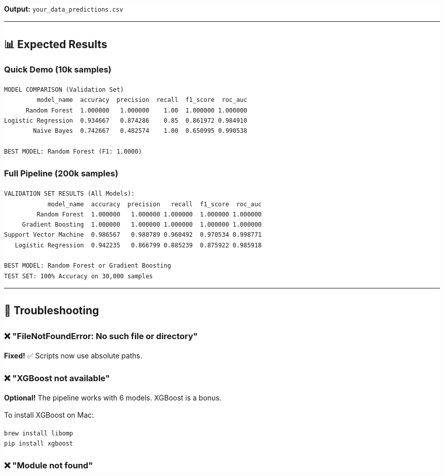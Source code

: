 **Output:** `your_data_predictions.csv`

---

## 📊 Expected Results

### Quick Demo (10k samples)

```
MODEL COMPARISON (Validation Set)
         model_name  accuracy  precision  recall  f1_score  roc_auc
      Random Forest  1.000000   1.000000    1.00  1.000000 1.000000
Logistic Regression  0.934667   0.874286    0.85  0.861972 0.984910
        Naive Bayes  0.742667   0.482574    1.00  0.650995 0.990538

BEST MODEL: Random Forest (F1: 1.0000)
```

### Full Pipeline (200k samples)

```
VALIDATION SET RESULTS (All Models):
            model_name  accuracy  precision   recall  f1_score  roc_auc
         Random Forest  1.000000   1.000000 1.000000  1.000000 1.000000
     Gradient Boosting  1.000000   1.000000 1.000000  1.000000 1.000000
Support Vector Machine  0.986567   0.980789 0.960492  0.970534 0.998771
   Logistic Regression  0.942235   0.866799 0.885239  0.875922 0.985918

BEST MODEL: Random Forest or Gradient Boosting
TEST SET: 100% Accuracy on 30,000 samples
```

---

## 🔧 Troubleshooting

### ❌ "FileNotFoundError: No such file or directory"

**Fixed!** ✅ Scripts now use absolute paths.

### ❌ "XGBoost not available"

**Optional!** The pipeline works with 6 models. XGBoost is a bonus.

To install XGBoost on Mac:

```bash
brew install libomp
pip install xgboost
```

### ❌ "Module not found"
